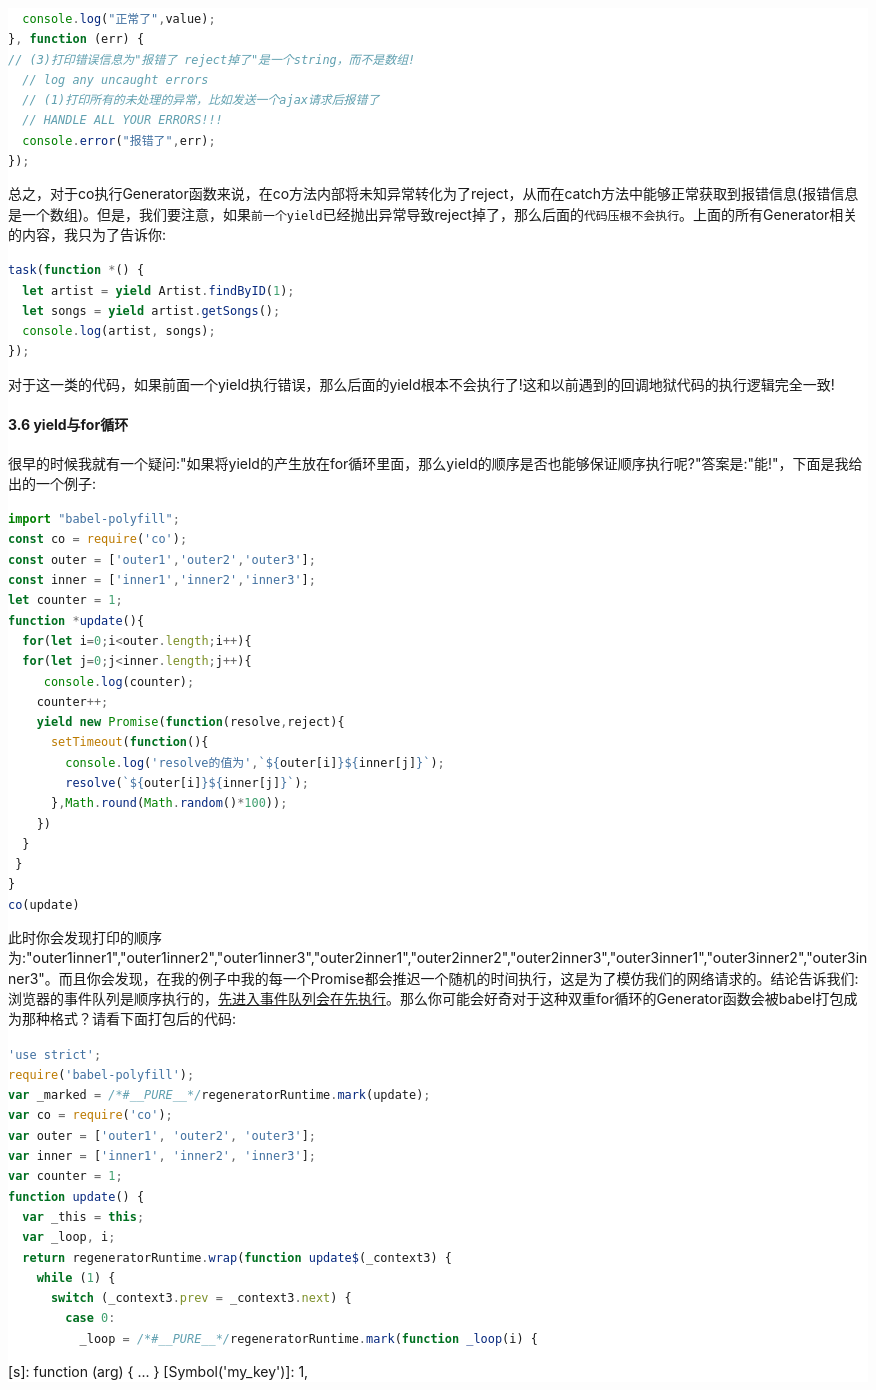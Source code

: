 ```js
  console.log("正常了",value);
}, function (err) {
// (3)打印错误信息为"报错了 reject掉了"是一个string，而不是数组!
  // log any uncaught errors
  // (1)打印所有的未处理的异常，比如发送一个ajax请求后报错了
  // HANDLE ALL YOUR ERRORS!!!
  console.error("报错了",err);
});
```
总之，对于co执行Generator函数来说，在co方法内部将未知异常转化为了reject，从而在catch方法中能够正常获取到报错信息(报错信息是一个数组)。但是，我们要注意，如果`前一个yield`已经抛出异常导致reject掉了，那么后面的`代码压根不会执行`。上面的所有Generator相关的内容，我只为了告诉你:
```js
task(function *() {
  let artist = yield Artist.findByID(1);
  let songs = yield artist.getSongs();
  console.log(artist, songs);
});
```
对于这一类的代码，如果前面一个yield执行错误，那么后面的yield根本不会执行了!这和以前遇到的回调地狱代码的执行逻辑完全一致!

#### 3.6 yield与for循环
很早的时候我就有一个疑问:"如果将yield的产生放在for循环里面，那么yield的顺序是否也能够保证顺序执行呢?"答案是:"能!"，下面是我给出的一个例子:
```js
import "babel-polyfill";
const co = require('co');
const outer = ['outer1','outer2','outer3'];
const inner = ['inner1','inner2','inner3'];
let counter = 1;
function *update(){
  for(let i=0;i<outer.length;i++){
  for(let j=0;j<inner.length;j++){
     console.log(counter);
    counter++;
    yield new Promise(function(resolve,reject){
      setTimeout(function(){
        console.log('resolve的值为',`${outer[i]}${inner[j]}`);
        resolve(`${outer[i]}${inner[j]}`);
      },Math.round(Math.random()*100));
    })
  }
 }
}
co(update)
```
此时你会发现打印的顺序为:"outer1inner1","outer1inner2","outer1inner3","outer2inner1","outer2inner2","outer2inner3","outer3inner1","outer3inner2","outer3inner3"。而且你会发现，在我的例子中我的每一个Promise都会推迟一个随机的时间执行，这是为了模仿我们的网络请求的。结论告诉我们:浏览器的事件队列是顺序执行的，[先进入事件队列会在先执行](../others/nodejs-QA/browser-QA.md)。那么你可能会好奇对于这种双重for循环的Generator函数会被babel打包成为那种格式？请看下面打包后的代码:
```js
'use strict';
require('babel-polyfill');
var _marked = /*#__PURE__*/regeneratorRuntime.mark(update);
var co = require('co');
var outer = ['outer1', 'outer2', 'outer3'];
var inner = ['inner1', 'inner2', 'inner3'];
var counter = 1;
function update() {
  var _this = this;
  var _loop, i;
  return regeneratorRuntime.wrap(function update$(_context3) {
    while (1) {
      switch (_context3.prev = _context3.next) {
        case 0:
          _loop = /*#__PURE__*/regeneratorRuntime.mark(function _loop(i) {
```

  [s]: function (arg) { ... }
  [Symbol('my_key')]: 1,